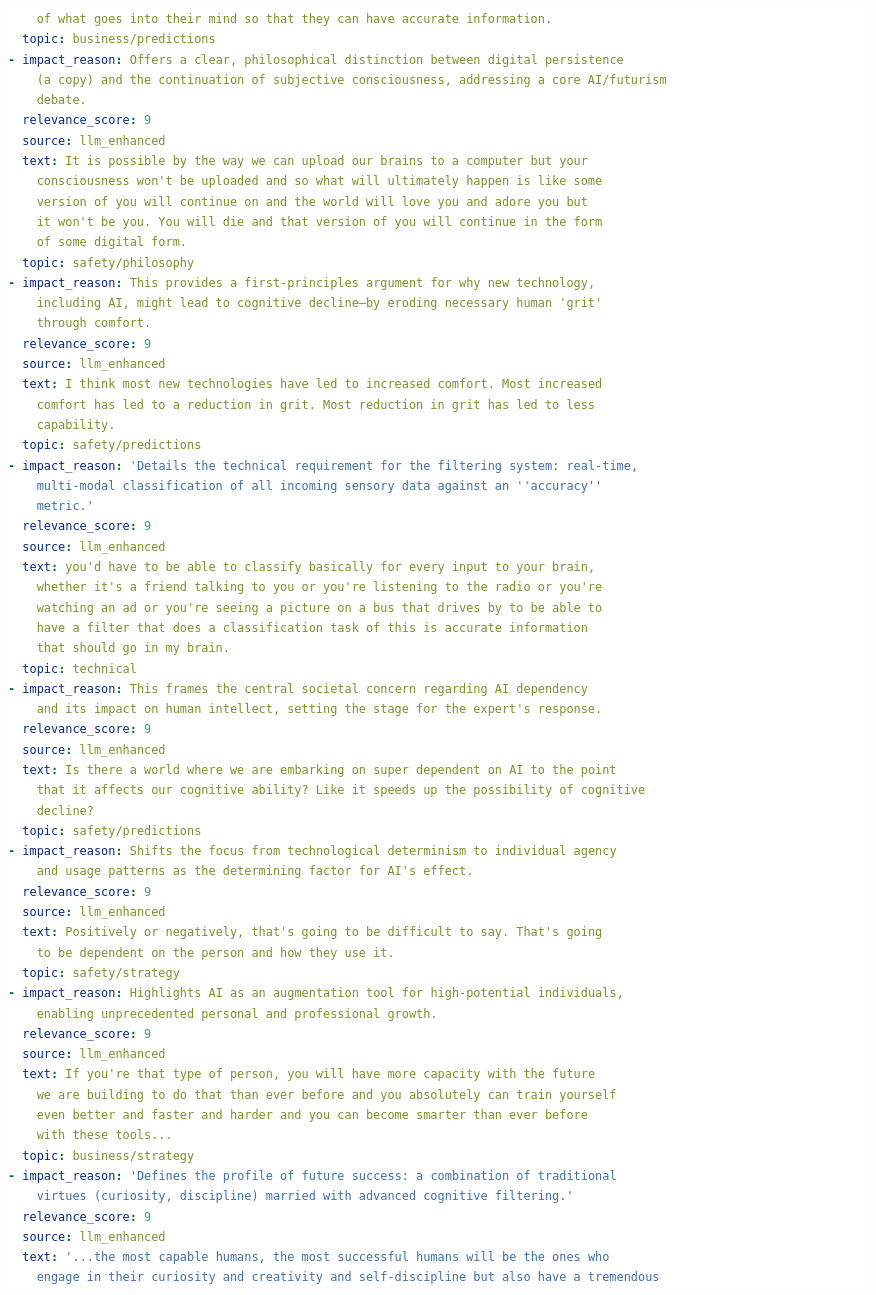 ```yaml
    of what goes into their mind so that they can have accurate information.
  topic: business/predictions
- impact_reason: Offers a clear, philosophical distinction between digital persistence
    (a copy) and the continuation of subjective consciousness, addressing a core AI/futurism
    debate.
  relevance_score: 9
  source: llm_enhanced
  text: It is possible by the way we can upload our brains to a computer but your
    consciousness won't be uploaded and so what will ultimately happen is like some
    version of you will continue on and the world will love you and adore you but
    it won't be you. You will die and that version of you will continue in the form
    of some digital form.
  topic: safety/philosophy
- impact_reason: This provides a first-principles argument for why new technology,
    including AI, might lead to cognitive decline—by eroding necessary human 'grit'
    through comfort.
  relevance_score: 9
  source: llm_enhanced
  text: I think most new technologies have led to increased comfort. Most increased
    comfort has led to a reduction in grit. Most reduction in grit has led to less
    capability.
  topic: safety/predictions
- impact_reason: 'Details the technical requirement for the filtering system: real-time,
    multi-modal classification of all incoming sensory data against an ''accuracy''
    metric.'
  relevance_score: 9
  source: llm_enhanced
  text: you'd have to be able to classify basically for every input to your brain,
    whether it's a friend talking to you or you're listening to the radio or you're
    watching an ad or you're seeing a picture on a bus that drives by to be able to
    have a filter that does a classification task of this is accurate information
    that should go in my brain.
  topic: technical
- impact_reason: This frames the central societal concern regarding AI dependency
    and its impact on human intellect, setting the stage for the expert's response.
  relevance_score: 9
  source: llm_enhanced
  text: Is there a world where we are embarking on super dependent on AI to the point
    that it affects our cognitive ability? Like it speeds up the possibility of cognitive
    decline?
  topic: safety/predictions
- impact_reason: Shifts the focus from technological determinism to individual agency
    and usage patterns as the determining factor for AI's effect.
  relevance_score: 9
  source: llm_enhanced
  text: Positively or negatively, that's going to be difficult to say. That's going
    to be dependent on the person and how they use it.
  topic: safety/strategy
- impact_reason: Highlights AI as an augmentation tool for high-potential individuals,
    enabling unprecedented personal and professional growth.
  relevance_score: 9
  source: llm_enhanced
  text: If you're that type of person, you will have more capacity with the future
    we are building to do that than ever before and you absolutely can train yourself
    even better and faster and harder and you can become smarter than ever before
    with these tools...
  topic: business/strategy
- impact_reason: 'Defines the profile of future success: a combination of traditional
    virtues (curiosity, discipline) married with advanced cognitive filtering.'
  relevance_score: 9
  source: llm_enhanced
  text: '...the most capable humans, the most successful humans will be the ones who
    engage in their curiosity and creativity and self-discipline but also have a tremendous
```